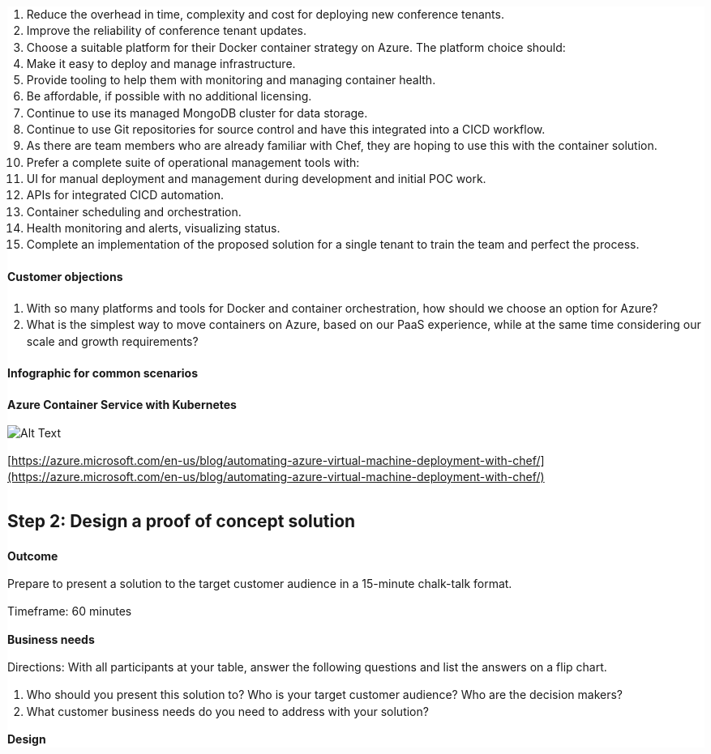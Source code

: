 1. Reduce the overhead in time, complexity and cost for deploying new conference tenants.
2. Improve the reliability of conference tenant updates.
3. Choose a suitable platform for their Docker container strategy on Azure. The platform choice should:
  1. Make it easy to deploy and manage infrastructure.
  2. Provide tooling to help them with monitoring and managing container health.
  3. Be affordable, if possible with no additional licensing.
4. Continue to use its managed MongoDB cluster for data storage.
5. Continue to use Git repositories for source control and have this integrated into a CICD workflow.
6. As there are team members who are already familiar with Chef, they are hoping to use this with the container solution.
7. Prefer a complete suite of operational management tools with:
  1. UI for manual deployment and management during development and initial POC work.
  2. APIs for integrated CICD automation.
  3. Container scheduling and orchestration.
  4. Health monitoring and alerts, visualizing status.
8. Complete an implementation of the proposed solution for a single tenant to train the team and perfect the process.

#### Customer objections

1. With so many platforms and tools for Docker and container orchestration, how should we choose an option for Azure?
2. What is the simplest way to move containers on Azure, based on our PaaS experience, while at the same time considering our scale and growth requirements?

#### Infographic for common scenarios

**Azure Container Service with Kubernetes**

![Alt Text](\././img/acs-architecture.png)

[https://azure.microsoft.com/en-us/blog/automating-azure-virtual-machine-deployment-with-chef/](https://azure.microsoft.com/en-us/blog/automating-azure-virtual-machine-deployment-with-chef/)



## Step 2: Design a proof of concept solution

**Outcome**

Prepare to present a solution to the target customer audience in a 15-minute chalk-talk format.

Timeframe: 60 minutes

**Business needs**

Directions: With all participants at your table, answer the following questions and list the answers on a flip chart.

1. Who should you present this solution to? Who is your target customer audience? Who are the decision makers?
2. What customer business needs do you need to address with your solution?

**Design**
